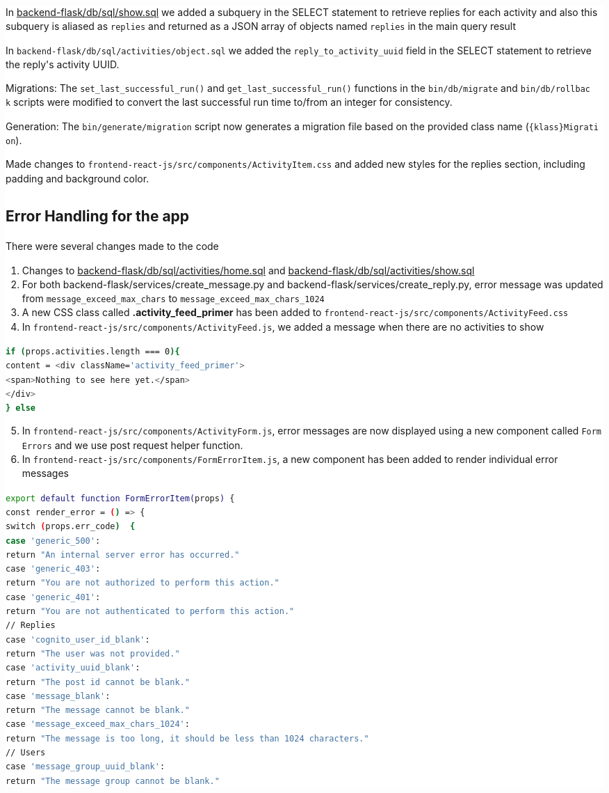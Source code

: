 In [backend-flask/db/sql/show.sql](https://github.com/DataCleansingEnthusiast/aws-bootcamp-cruddur-2023/blob/main/backend-flask/db/sql/activities/show.sql) we added a subquery in the SELECT statement to retrieve replies for each activity and also this subquery is aliased as `replies` and returned as a JSON array of objects named `replies` in the main query result

In `backend-flask/db/sql/activities/object.sql` we added the `reply_to_activity_uuid` field in the SELECT statement to retrieve the reply's activity UUID.

Migrations: The `set_last_successful_run()` and `get_last_successful_run()` functions in the `bin/db/migrate` and `bin/db/rollback` scripts were modified to convert the last successful run time to/from an integer for consistency.

Generation: The `bin/generate/migration` script now generates a migration file based on the provided class name (`{klass}Migration`).

Made changes to `frontend-react-js/src/components/ActivityItem.css` and added new styles for the replies section, including padding and background color.

## **Error Handling for the app**

There were several changes made to the code

1. Changes to [backend-flask/db/sql/activities/home.sql](https://github.com/DataCleansingEnthusiast/aws-bootcamp-cruddur-2023/blob/main/backend-flask/db/sql/activities/home.sql) and [backend-flask/db/sql/activities/show.sql](https://github.com/DataCleansingEnthusiast/aws-bootcamp-cruddur-2023/blob/main/backend-flask/db/sql/activities/show.sql)
2. For both backend-flask/services/create_message.py and backend-flask/services/create_reply.py, error message was updated from `message_exceed_max_chars` to `message_exceed_max_chars_1024`
3. A new CSS class called **.activity_feed_primer** has been added to `frontend-react-js/src/components/ActivityFeed.css`
4. In `frontend-react-js/src/components/ActivityFeed.js`, we added a message when there are no activities to show

```bash
if (props.activities.length === 0){
content = <div className='activity_feed_primer'>
<span>Nothing to see here yet.</span>
</div>
} else
```

5. In `frontend-react-js/src/components/ActivityForm.js`, error messages are now displayed using a new component called `FormErrors` and we use post request helper function.
6. In `frontend-react-js/src/components/FormErrorItem.js`, a new component has been added to render individual error messages

```bash
export default function FormErrorItem(props) {
const render_error = () => {
switch (props.err_code)  {
case 'generic_500':
return "An internal server error has occurred."
case 'generic_403':
return "You are not authorized to perform this action."
case 'generic_401':
return "You are not authenticated to perform this action."
// Replies
case 'cognito_user_id_blank':
return "The user was not provided."
case 'activity_uuid_blank':
return "The post id cannot be blank."
case 'message_blank':
return "The message cannot be blank."
case 'message_exceed_max_chars_1024':
return "The message is too long, it should be less than 1024 characters."
// Users
case 'message_group_uuid_blank':
return "The message group cannot be blank."
```
